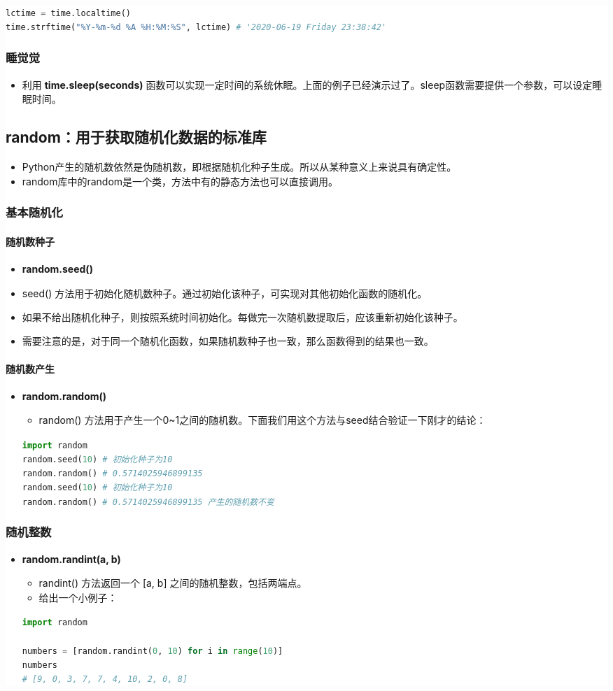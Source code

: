 ```python
lctime = time.localtime()
time.strftime("%Y-%m-%d %A %H:%M:%S", lctime) # '2020-06-19 Friday 23:38:42'
```



### 睡觉觉

* 利用 **time.sleep(seconds)** 函数可以实现一定时间的系统休眠。上面的例子已经演示过了。sleep函数需要提供一个参数，可以设定睡眠时间。



## random：用于获取随机化数据的标准库

* Python产生的随机数依然是伪随机数，即根据随机化种子生成。所以从某种意义上来说具有确定性。
* random库中的random是一个类，方法中有的静态方法也可以直接调用。

### 基本随机化

#### 随机数种子

* **random.seed()** 


* seed() 方法用于初始化随机数种子。通过初始化该种子，可实现对其他初始化函数的随机化。
* 如果不给出随机化种子，则按照系统时间初始化。每做完一次随机数提取后，应该重新初始化该种子。
* 需要注意的是，对于同一个随机化函数，如果随机数种子也一致，那么函数得到的结果也一致。

#### 随机数产生

* **random.random()**

  * random() 方法用于产生一个0~1之间的随机数。下面我们用这个方法与seed结合验证一下刚才的结论：

  ```python
  import random
  random.seed(10) # 初始化种子为10
  random.random() # 0.5714025946899135
  random.seed(10) # 初始化种子为10
  random.random() # 0.5714025946899135 产生的随机数不变
  ```



### 随机整数

* **random.randint(a, b)**

  * randint() 方法返回一个 [a, b] 之间的随机整数，包括两端点。
  * 给出一个小例子：

  ```python
  import random
  
  numbers = [random.randint(0, 10) for i in range(10)]
  numbers
  # [9, 0, 3, 7, 7, 4, 10, 2, 0, 8]
  ```
